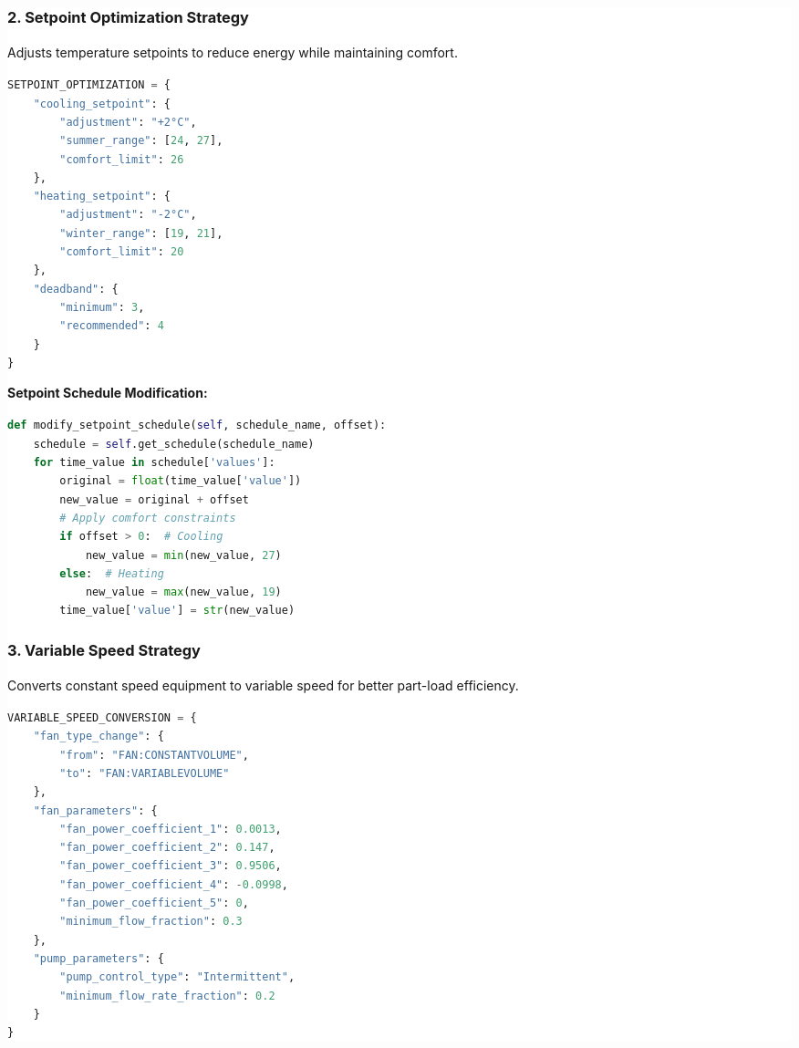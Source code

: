 ### 2. Setpoint Optimization Strategy

Adjusts temperature setpoints to reduce energy while maintaining comfort.

```python
SETPOINT_OPTIMIZATION = {
    "cooling_setpoint": {
        "adjustment": "+2°C",
        "summer_range": [24, 27],
        "comfort_limit": 26
    },
    "heating_setpoint": {
        "adjustment": "-2°C", 
        "winter_range": [19, 21],
        "comfort_limit": 20
    },
    "deadband": {
        "minimum": 3,
        "recommended": 4
    }
}
```

**Setpoint Schedule Modification:**
```python
def modify_setpoint_schedule(self, schedule_name, offset):
    schedule = self.get_schedule(schedule_name)
    for time_value in schedule['values']:
        original = float(time_value['value'])
        new_value = original + offset
        # Apply comfort constraints
        if offset > 0:  # Cooling
            new_value = min(new_value, 27)
        else:  # Heating  
            new_value = max(new_value, 19)
        time_value['value'] = str(new_value)
```

### 3. Variable Speed Strategy

Converts constant speed equipment to variable speed for better part-load efficiency.

```python
VARIABLE_SPEED_CONVERSION = {
    "fan_type_change": {
        "from": "FAN:CONSTANTVOLUME",
        "to": "FAN:VARIABLEVOLUME"
    },
    "fan_parameters": {
        "fan_power_coefficient_1": 0.0013,
        "fan_power_coefficient_2": 0.147,
        "fan_power_coefficient_3": 0.9506,
        "fan_power_coefficient_4": -0.0998,
        "fan_power_coefficient_5": 0,
        "minimum_flow_fraction": 0.3
    },
    "pump_parameters": {
        "pump_control_type": "Intermittent",
        "minimum_flow_rate_fraction": 0.2
    }
}
```
